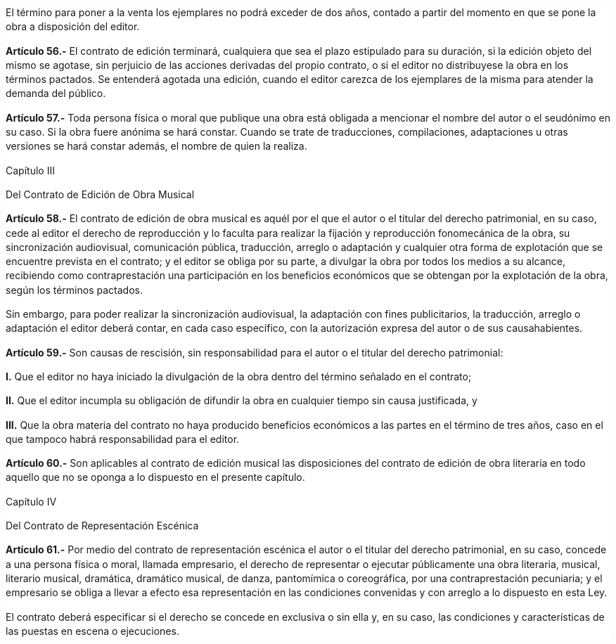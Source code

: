 El término para poner a la venta los ejemplares no podrá exceder de dos años, contado a partir del momento en que se pone la obra a disposición del editor.

**Artículo 56.-** El contrato de edición terminará, cualquiera que sea el plazo estipulado para su duración, si la edición objeto del mismo se agotase, sin perjuicio de las acciones derivadas del propio contrato, o si el editor no distribuyese la obra en los términos pactados. Se entenderá agotada una edición, cuando el editor carezca de los ejemplares de la misma para atender la demanda del público.

**Artículo 57.-** Toda persona física o moral que publique una obra está obligada a mencionar el nombre del autor o el seudónimo en su caso. Si la obra fuere anónima se hará constar. Cuando se trate de traducciones, compilaciones, adaptaciones u otras versiones se hará constar además, el nombre de quien la realiza.

Capítulo III

Del Contrato de Edición de Obra Musical

**Artículo 58.-** El contrato de edición de obra musical es aquél por el que el autor o el titular del derecho patrimonial, en su caso, cede al editor el derecho de reproducción y lo faculta para realizar la fijación y reproducción fonomecánica de la obra, su sincronización audiovisual, comunicación pública, traducción, arreglo o adaptación y cualquier otra forma de explotación que se encuentre prevista en el contrato; y el editor se obliga por su parte, a divulgar la obra por todos los medios a su alcance, recibiendo como contraprestación una participación en los beneficios económicos que se obtengan por la explotación de la obra, según los términos pactados.

Sin embargo, para poder realizar la sincronización audiovisual, la adaptación con fines publicitarios, la traducción, arreglo o adaptación el editor deberá contar, en cada caso específico, con la autorización expresa del autor o de sus causahabientes.

**Artículo 59.-** Son causas de rescisión, sin responsabilidad para el autor o el titular del derecho patrimonial:

**I.** Que el editor no haya iniciado la divulgación de la obra dentro del término señalado en el contrato;

**II.** Que el editor incumpla su obligación de difundir la obra en cualquier tiempo sin causa justificada, y

**III.** Que la obra materia del contrato no haya producido beneficios económicos a las partes en el término de tres años, caso en el que tampoco habrá responsabilidad para el editor.

**Artículo 60.-** Son aplicables al contrato de edición musical las disposiciones del contrato de edición de obra literaria en todo aquello que no se oponga a lo dispuesto en el presente capítulo.

Capítulo IV

Del Contrato de Representación Escénica

**Artículo 61.-** Por medio del contrato de representación escénica el autor o el titular del derecho patrimonial, en su caso, concede a una persona física o moral, llamada empresario, el derecho de representar o ejecutar públicamente una obra literaria, musical, literario musical, dramática, dramático musical, de danza, pantomímica o coreográfica, por una contraprestación pecuniaria; y el empresario se obliga a llevar a efecto esa representación en las condiciones convenidas y con arreglo a lo dispuesto en esta Ley.

El contrato deberá especificar si el derecho se concede en exclusiva o sin ella y, en su caso, las condiciones y características de las puestas en escena o ejecuciones.
